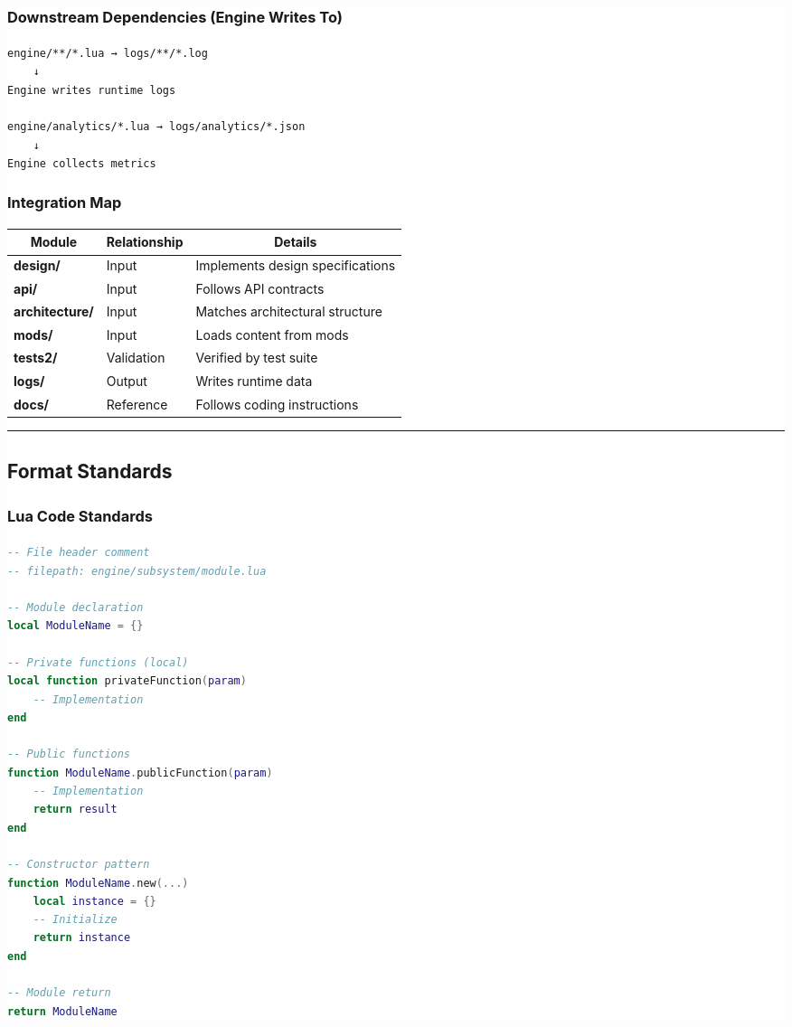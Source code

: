 ### Downstream Dependencies (Engine Writes To)

```
engine/**/*.lua → logs/**/*.log
    ↓
Engine writes runtime logs

engine/analytics/*.lua → logs/analytics/*.json
    ↓
Engine collects metrics
```

### Integration Map

| Module | Relationship | Details |
|--------|--------------|---------|
| **design/** | Input | Implements design specifications |
| **api/** | Input | Follows API contracts |
| **architecture/** | Input | Matches architectural structure |
| **mods/** | Input | Loads content from mods |
| **tests2/** | Validation | Verified by test suite |
| **logs/** | Output | Writes runtime data |
| **docs/** | Reference | Follows coding instructions |

---

## Format Standards

### Lua Code Standards

```lua
-- File header comment
-- filepath: engine/subsystem/module.lua

-- Module declaration
local ModuleName = {}

-- Private functions (local)
local function privateFunction(param)
    -- Implementation
end

-- Public functions
function ModuleName.publicFunction(param)
    -- Implementation
    return result
end

-- Constructor pattern
function ModuleName.new(...)
    local instance = {}
    -- Initialize
    return instance
end

-- Module return
return ModuleName
```
